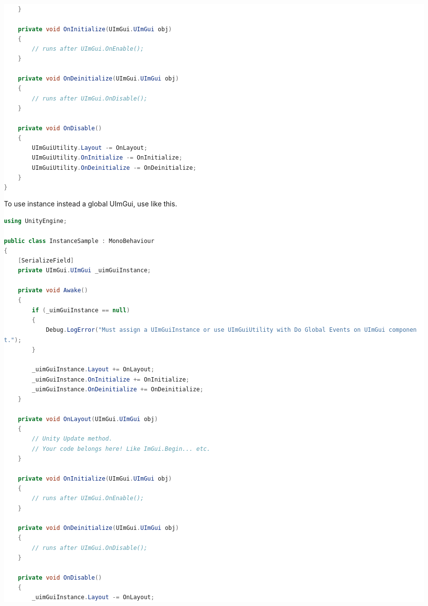 ```cs
	}

	private void OnInitialize(UImGui.UImGui obj)
	{
		// runs after UImGui.OnEnable();
	}

	private void OnDeinitialize(UImGui.UImGui obj)
	{
		// runs after UImGui.OnDisable();
	}

	private void OnDisable()
	{
		UImGuiUtility.Layout -= OnLayout;
		UImGuiUtility.OnInitialize -= OnInitialize;
		UImGuiUtility.OnDeinitialize -= OnDeinitialize;
	}
}

```

To use instance instead a global UImGui, use like this.

```cs
using UnityEngine;

public class InstanceSample : MonoBehaviour
{
	[SerializeField]
	private UImGui.UImGui _uimGuiInstance;

	private void Awake()
	{
		if (_uimGuiInstance == null)
		{
			Debug.LogError("Must assign a UImGuiInstance or use UImGuiUtility with Do Global Events on UImGui component.");
		}

		_uimGuiInstance.Layout += OnLayout;
		_uimGuiInstance.OnInitialize += OnInitialize;
		_uimGuiInstance.OnDeinitialize += OnDeinitialize;
	}

	private void OnLayout(UImGui.UImGui obj)
	{
		// Unity Update method.
		// Your code belongs here! Like ImGui.Begin... etc.
	}

	private void OnInitialize(UImGui.UImGui obj)
	{
		// runs after UImGui.OnEnable();
	}

	private void OnDeinitialize(UImGui.UImGui obj)
	{
		// runs after UImGui.OnDisable();
	}

	private void OnDisable()
	{
		_uimGuiInstance.Layout -= OnLayout;
```